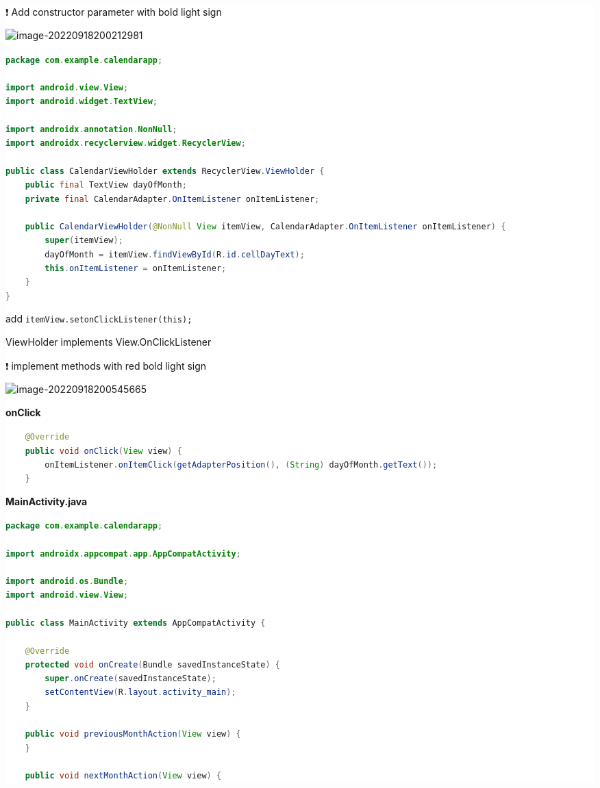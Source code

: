 ❗ Add constructor parameter with bold light sign

![image-20220918200212981](C:\Users\multicampus\Desktop\Git\S07P22B103\TIL\최수연\AndroidStudio_Calendar.assets\image-20220918200212981.png)

```java
package com.example.calendarapp;

import android.view.View;
import android.widget.TextView;

import androidx.annotation.NonNull;
import androidx.recyclerview.widget.RecyclerView;

public class CalendarViewHolder extends RecyclerView.ViewHolder {
    public final TextView dayOfMonth;
    private final CalendarAdapter.OnItemListener onItemListener;

    public CalendarViewHolder(@NonNull View itemView, CalendarAdapter.OnItemListener onItemListener) {
        super(itemView);
        dayOfMonth = itemView.findViewById(R.id.cellDayText);
        this.onItemListener = onItemListener;
    }
}
```



add `itemView.setonClickListener(this);`

ViewHolder implements View.OnClickListener

❗ implement methods with red bold light sign

![image-20220918200545665](C:\Users\multicampus\Desktop\Git\S07P22B103\TIL\최수연\AndroidStudio_Calendar.assets\image-20220918200545665.png)



**onClick**

```java
    @Override
    public void onClick(View view) {
        onItemListener.onItemClick(getAdapterPosition(), (String) dayOfMonth.getText());
    }
```



**MainActivity.java**

```java
package com.example.calendarapp;

import androidx.appcompat.app.AppCompatActivity;

import android.os.Bundle;
import android.view.View;

public class MainActivity extends AppCompatActivity {

    @Override
    protected void onCreate(Bundle savedInstanceState) {
        super.onCreate(savedInstanceState);
        setContentView(R.layout.activity_main);
    }

    public void previousMonthAction(View view) {
    }

    public void nextMonthAction(View view) {
```